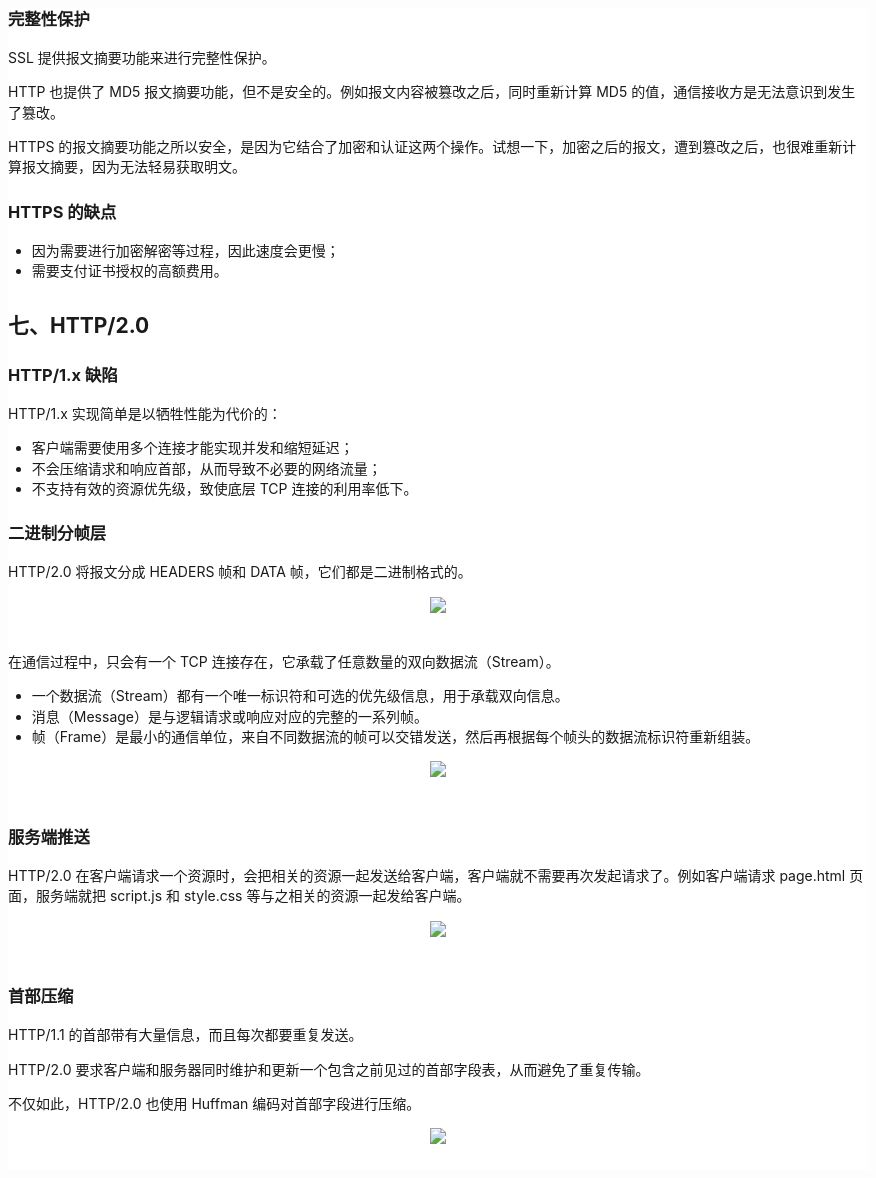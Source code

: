 ### 完整性保护

SSL 提供报文摘要功能来进行完整性保护。

HTTP 也提供了 MD5 报文摘要功能，但不是安全的。例如报文内容被篡改之后，同时重新计算 MD5 的值，通信接收方是无法意识到发生了篡改。

HTTPS 的报文摘要功能之所以安全，是因为它结合了加密和认证这两个操作。试想一下，加密之后的报文，遭到篡改之后，也很难重新计算报文摘要，因为无法轻易获取明文。

### HTTPS 的缺点

- 因为需要进行加密解密等过程，因此速度会更慢；
- 需要支付证书授权的高额费用。

## 七、HTTP/2.0

### HTTP/1.x 缺陷

HTTP/1.x 实现简单是以牺牲性能为代价的：

- 客户端需要使用多个连接才能实现并发和缩短延迟；
- 不会压缩请求和响应首部，从而导致不必要的网络流量；
- 不支持有效的资源优先级，致使底层 TCP 连接的利用率低下。

### 二进制分帧层

HTTP/2.0 将报文分成 HEADERS 帧和 DATA 帧，它们都是二进制格式的。

<div align="center"> <img src="https://cs-notes-1256109796.cos.ap-guangzhou.myqcloud.com/86e6a91d-a285-447a-9345-c5484b8d0c47.png" width="400"/> </div><br>

在通信过程中，只会有一个 TCP 连接存在，它承载了任意数量的双向数据流（Stream）。

- 一个数据流（Stream）都有一个唯一标识符和可选的优先级信息，用于承载双向信息。
- 消息（Message）是与逻辑请求或响应对应的完整的一系列帧。
- 帧（Frame）是最小的通信单位，来自不同数据流的帧可以交错发送，然后再根据每个帧头的数据流标识符重新组装。

<div align="center"> <img src="https://cs-notes-1256109796.cos.ap-guangzhou.myqcloud.com/af198da1-2480-4043-b07f-a3b91a88b815.png" width="600"/> </div><br>

### 服务端推送

HTTP/2.0 在客户端请求一个资源时，会把相关的资源一起发送给客户端，客户端就不需要再次发起请求了。例如客户端请求 page.html 页面，服务端就把 script.js 和 style.css 等与之相关的资源一起发给客户端。

<div align="center"> <img src="https://cs-notes-1256109796.cos.ap-guangzhou.myqcloud.com/e3f1657c-80fc-4dfa-9643-bf51abd201c6.png" width="800"/> </div><br>

### 首部压缩

HTTP/1.1 的首部带有大量信息，而且每次都要重复发送。

HTTP/2.0 要求客户端和服务器同时维护和更新一个包含之前见过的首部字段表，从而避免了重复传输。

不仅如此，HTTP/2.0 也使用 Huffman 编码对首部字段进行压缩。

<div align="center"> <img src="https://cs-notes-1256109796.cos.ap-guangzhou.myqcloud.com/_u4E0B_u8F7D.png" width="600"/> </div><br>
